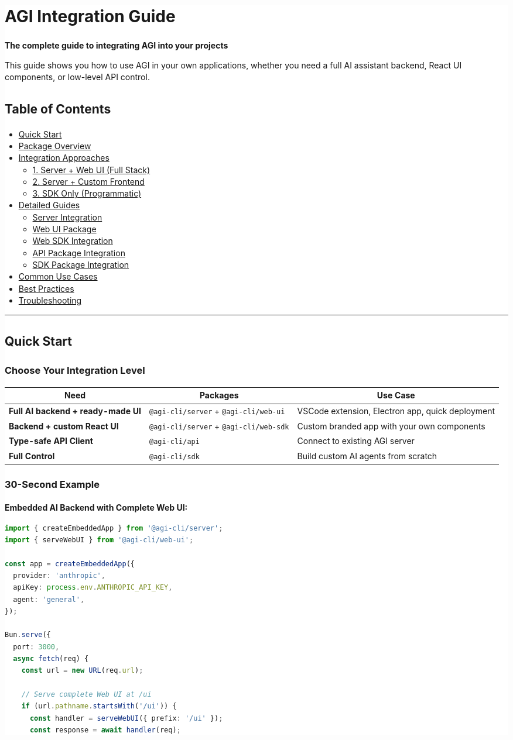 # AGI Integration Guide

**The complete guide to integrating AGI into your projects**

This guide shows you how to use AGI in your own applications, whether you need a full AI assistant backend, React UI components, or low-level API control.

## Table of Contents

- [Quick Start](#quick-start)
- [Package Overview](#package-overview)
- [Integration Approaches](#integration-approaches)
  - [1. Server + Web UI (Full Stack)](#1-server--web-ui-full-stack)
  - [2. Server + Custom Frontend](#2-server--custom-frontend)
  - [3. SDK Only (Programmatic)](#3-sdk-only-programmatic)
- [Detailed Guides](#detailed-guides)
  - [Server Integration](#server-integration)
  - [Web UI Package](#web-ui-package)
  - [Web SDK Integration](#web-sdk-integration)
  - [API Package Integration](#api-package-integration)
  - [SDK Package Integration](#sdk-package-integration)
- [Common Use Cases](#common-use-cases)
- [Best Practices](#best-practices)
- [Troubleshooting](#troubleshooting)

---

## Quick Start

### Choose Your Integration Level

| Need | Packages | Use Case |
|------|----------|----------|
| **Full AI backend + ready-made UI** | `@agi-cli/server` + `@agi-cli/web-ui` | VSCode extension, Electron app, quick deployment |
| **Backend + custom React UI** | `@agi-cli/server` + `@agi-cli/web-sdk` | Custom branded app with your own components |
| **Type-safe API Client** | `@agi-cli/api` | Connect to existing AGI server |
| **Full Control** | `@agi-cli/sdk` | Build custom AI agents from scratch |

### 30-Second Example

**Embedded AI Backend with Complete Web UI:**

```typescript
import { createEmbeddedApp } from '@agi-cli/server';
import { serveWebUI } from '@agi-cli/web-ui';

const app = createEmbeddedApp({
  provider: 'anthropic',
  apiKey: process.env.ANTHROPIC_API_KEY,
  agent: 'general',
});

Bun.serve({
  port: 3000,
  async fetch(req) {
    const url = new URL(req.url);
    
    // Serve complete Web UI at /ui
    if (url.pathname.startsWith('/ui')) {
      const handler = serveWebUI({ prefix: '/ui' });
      const response = await handler(req);
```